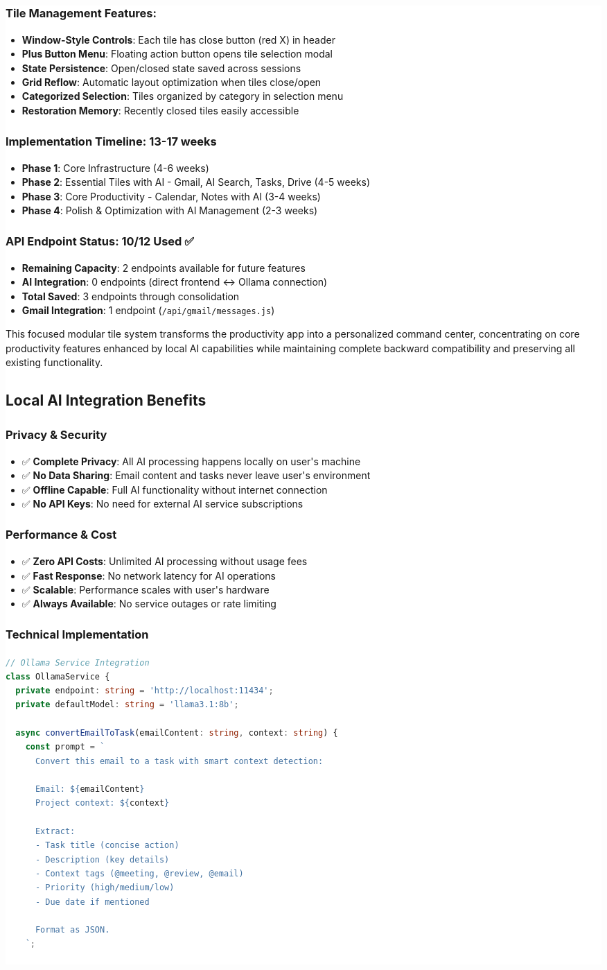 ### **Tile Management Features**:
- **Window-Style Controls**: Each tile has close button (red X) in header
- **Plus Button Menu**: Floating action button opens tile selection modal
- **State Persistence**: Open/closed state saved across sessions
- **Grid Reflow**: Automatic layout optimization when tiles close/open
- **Categorized Selection**: Tiles organized by category in selection menu
- **Restoration Memory**: Recently closed tiles easily accessible

### **Implementation Timeline**: 13-17 weeks
- **Phase 1**: Core Infrastructure (4-6 weeks)
- **Phase 2**: Essential Tiles with AI - Gmail, AI Search, Tasks, Drive (4-5 weeks)  
- **Phase 3**: Core Productivity - Calendar, Notes with AI (3-4 weeks)
- **Phase 4**: Polish & Optimization with AI Management (2-3 weeks)

### **API Endpoint Status**: 10/12 Used ✅
- **Remaining Capacity**: 2 endpoints available for future features
- **AI Integration**: 0 endpoints (direct frontend ↔ Ollama connection)
- **Total Saved**: 3 endpoints through consolidation
- **Gmail Integration**: 1 endpoint (`/api/gmail/messages.js`)

This focused modular tile system transforms the productivity app into a personalized command center, concentrating on core productivity features enhanced by local AI capabilities while maintaining complete backward compatibility and preserving all existing functionality.

## Local AI Integration Benefits

### **Privacy & Security**
- ✅ **Complete Privacy**: All AI processing happens locally on user's machine
- ✅ **No Data Sharing**: Email content and tasks never leave user's environment
- ✅ **Offline Capable**: Full AI functionality without internet connection
- ✅ **No API Keys**: No need for external AI service subscriptions

### **Performance & Cost**
- ✅ **Zero API Costs**: Unlimited AI processing without usage fees
- ✅ **Fast Response**: No network latency for AI operations
- ✅ **Scalable**: Performance scales with user's hardware
- ✅ **Always Available**: No service outages or rate limiting

### **Technical Implementation**
```typescript
// Ollama Service Integration
class OllamaService {
  private endpoint: string = 'http://localhost:11434';
  private defaultModel: string = 'llama3.1:8b';

  async convertEmailToTask(emailContent: string, context: string) {
    const prompt = `
      Convert this email to a task with smart context detection:
      
      Email: ${emailContent}
      Project context: ${context}
      
      Extract:
      - Task title (concise action)
      - Description (key details)
      - Context tags (@meeting, @review, @email)
      - Priority (high/medium/low)
      - Due date if mentioned
      
      Format as JSON.
    `;
    
```